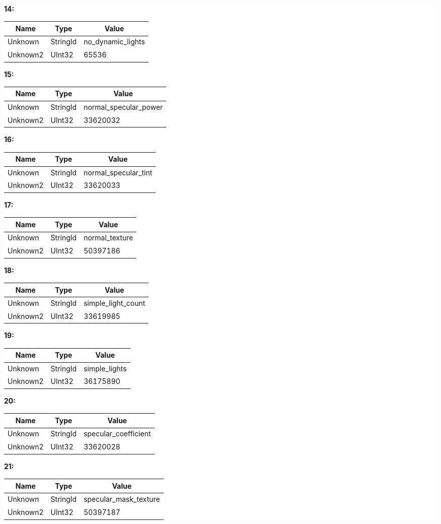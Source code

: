 
**14:**

Name	| Type	| Value
---	|---	|---	|
Unknown	|StringId	|no_dynamic_lights
Unknown2	|UInt32	|65536


**15:**

Name	| Type	| Value
---	|---	|---	|
Unknown	|StringId	|normal_specular_power
Unknown2	|UInt32	|33620032


**16:**

Name	| Type	| Value
---	|---	|---	|
Unknown	|StringId	|normal_specular_tint
Unknown2	|UInt32	|33620033


**17:**

Name	| Type	| Value
---	|---	|---	|
Unknown	|StringId	|normal_texture
Unknown2	|UInt32	|50397186


**18:**

Name	| Type	| Value
---	|---	|---	|
Unknown	|StringId	|simple_light_count
Unknown2	|UInt32	|33619985


**19:**

Name	| Type	| Value
---	|---	|---	|
Unknown	|StringId	|simple_lights
Unknown2	|UInt32	|36175890


**20:**

Name	| Type	| Value
---	|---	|---	|
Unknown	|StringId	|specular_coefficient
Unknown2	|UInt32	|33620028


**21:**

Name	| Type	| Value
---	|---	|---	|
Unknown	|StringId	|specular_mask_texture
Unknown2	|UInt32	|50397187
